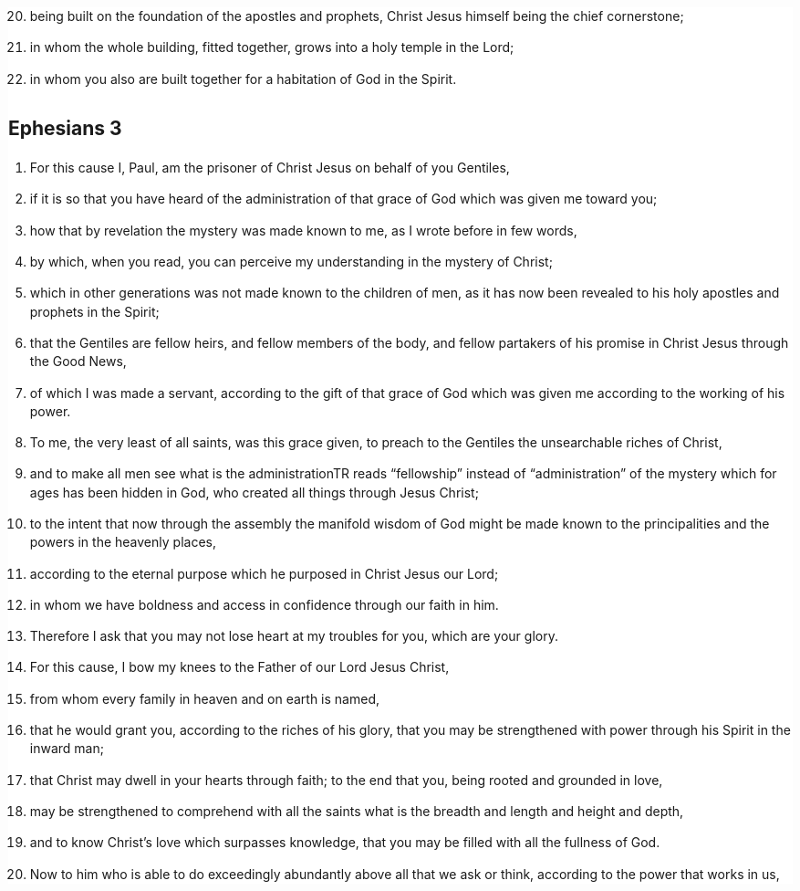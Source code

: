 20. being built on the foundation of the apostles and prophets, Christ Jesus himself being the chief cornerstone;

21. in whom the whole building, fitted together, grows into a holy temple in the Lord;

22. in whom you also are built together for a habitation of God in the Spirit.   

## Ephesians 3

1. For this cause I, Paul, am the prisoner of Christ Jesus on behalf of you Gentiles,

2. if it is so that you have heard of the administration of that grace of God which was given me toward you;

3. how that by revelation the mystery was made known to me, as I wrote before in few words,

4. by which, when you read, you can perceive my understanding in the mystery of Christ;

5. which in other generations was not made known to the children of men, as it has now been revealed to his holy apostles and prophets in the Spirit;

6. that the Gentiles are fellow heirs, and fellow members of the body, and fellow partakers of his promise in Christ Jesus through the Good News,

7. of which I was made a servant, according to the gift of that grace of God which was given me according to the working of his power.

8. To me, the very least of all saints, was this grace given, to preach to the Gentiles the unsearchable riches of Christ,

9. and to make all men see what is the administrationTR reads “fellowship” instead of “administration” of the mystery which for ages has been hidden in God, who created all things through Jesus Christ;

10. to the intent that now through the assembly the manifold wisdom of God might be made known to the principalities and the powers in the heavenly places,

11. according to the eternal purpose which he purposed in Christ Jesus our Lord;

12. in whom we have boldness and access in confidence through our faith in him.

13. Therefore I ask that you may not lose heart at my troubles for you, which are your glory.  

14.   For this cause, I bow my knees to the Father of our Lord Jesus Christ,

15. from whom every family in heaven and on earth is named,

16. that he would grant you, according to the riches of his glory, that you may be strengthened with power through his Spirit in the inward man;

17. that Christ may dwell in your hearts through faith; to the end that you, being rooted and grounded in love,

18. may be strengthened to comprehend with all the saints what is the breadth and length and height and depth,

19. and to know Christ’s love which surpasses knowledge, that you may be filled with all the fullness of God.

20. Now to him who is able to do exceedingly abundantly above all that we ask or think, according to the power that works in us,
